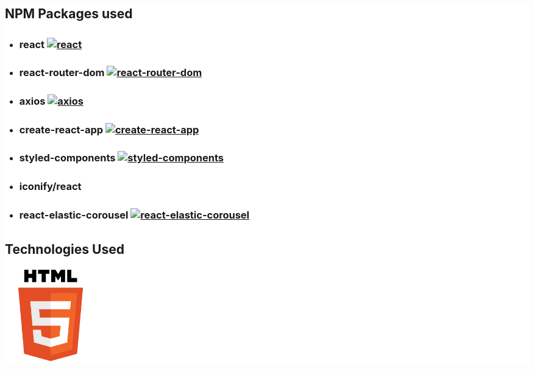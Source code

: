 ## NPM Packages used

- ### react [![react](https://camo.githubusercontent.com/475b49b04214dfa67c1ec8a2837888ae63003feb7b71fd45be30ff360148ad87/68747470733a2f2f696d672e736869656c64732e696f2f6e706d2f762f72656163742e7376673f7374796c653d666c6174)](https://github.com/facebook/react)

- ### react-router-dom [![react-router-dom](https://camo.githubusercontent.com/475b49b04214dfa67c1ec8a2837888ae63003feb7b71fd45be30ff360148ad87/68747470733a2f2f696d672e736869656c64732e696f2f6e706d2f762f72656163742e7376673f7374796c653d666c6174)](https://github.com/ReactTraining/react-router/tree/master/packages/react-router-dom)
- ### axios [![axios](https://camo.githubusercontent.com/1f22b6c297d1cb0e3aa68b2e6fed42da8b002bbefca8d63e99e0b790da8cce9b/68747470733a2f2f696d672e736869656c64732e696f2f6e706d2f762f6178696f732e7376673f7374796c653d666c61742d737175617265)](https://github.com/axios/axios)

- ### create-react-app [![create-react-app](https://camo.githubusercontent.com/475b49b04214dfa67c1ec8a2837888ae63003feb7b71fd45be30ff360148ad87/68747470733a2f2f696d672e736869656c64732e696f2f6e706d2f762f72656163742e7376673f7374796c653d666c6174)](https://github.com/facebook/create-react-app)
- ### styled-components [![styled-components](https://camo.githubusercontent.com/5ba6643341d94abdad0bc89edf930b9223664ffd462c61e4f32ec06cdbf50eb9/68747470733a2f2f636f6465636f762e696f2f67682f7374796c65642d636f6d706f6e656e74732f7374796c65642d636f6d706f6e656e74732f636f7665726167652e7376673f6272616e63683d6d61696e)](https://github.com/styled-components/styled-components)
- ### iconify/react
- ### react-elastic-corousel [![react-elastic-corousel](https://camo.githubusercontent.com/f02d7ddafecce45e5c6e5d24ac76753cc2560e27eb41e347b4aed935392a32eb/68747470733a2f2f696d672e736869656c64732e696f2f6e706d2f762f72656163742d656c61737469632d6361726f7573656c2e7376673f7374796c653d666c61742d737175617265)](https://github.com/sag1v/react-elastic-carousel)

## Technologies Used

<p float="left">
  <img src="PreviewImageGallery/html.png" height="150"/>